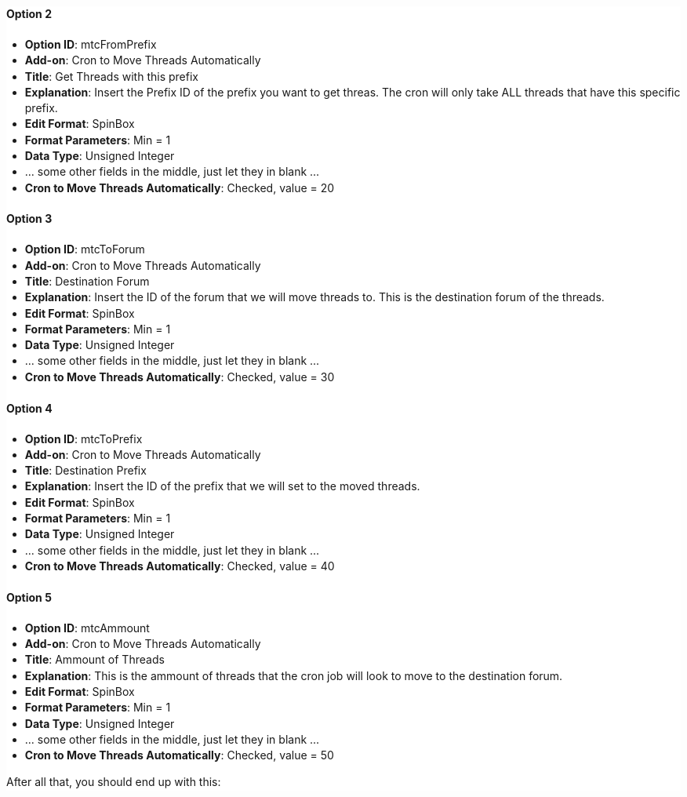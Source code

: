 #### Option 2

- **Option ID**: mtcFromPrefix
- **Add-on**: Cron to Move Threads Automatically
- **Title**: Get Threads with this prefix
- **Explanation**: Insert the Prefix ID of the prefix you want to get threas. The cron will only take ALL threads that have this specific prefix.
- **Edit Format**: SpinBox
- **Format Parameters**: Min = 1
- **Data Type**: Unsigned Integer
- ... some other fields in the middle, just let they in blank ...
- **Cron to Move Threads Automatically**: Checked, value = 20

#### Option 3

- **Option ID**: mtcToForum
- **Add-on**: Cron to Move Threads Automatically
- **Title**: Destination Forum
- **Explanation**: Insert the ID of the forum that we will move threads to. This is the destination forum of the threads.
- **Edit Format**: SpinBox
- **Format Parameters**: Min = 1
- **Data Type**: Unsigned Integer
- ... some other fields in the middle, just let they in blank ...
- **Cron to Move Threads Automatically**: Checked, value = 30

#### Option 4

- **Option ID**: mtcToPrefix
- **Add-on**: Cron to Move Threads Automatically
- **Title**: Destination Prefix
- **Explanation**: Insert the ID of the prefix that we will set to the moved threads.
- **Edit Format**: SpinBox
- **Format Parameters**: Min = 1
- **Data Type**: Unsigned Integer
- ... some other fields in the middle, just let they in blank ...
- **Cron to Move Threads Automatically**: Checked, value = 40

#### Option 5

- **Option ID**: mtcAmmount
- **Add-on**: Cron to Move Threads Automatically
- **Title**: Ammount of Threads
- **Explanation**: This is the ammount of threads that the cron job will look to move to the destination forum.
- **Edit Format**: SpinBox
- **Format Parameters**: Min = 1
- **Data Type**: Unsigned Integer
- ... some other fields in the middle, just let they in blank ...
- **Cron to Move Threads Automatically**: Checked, value = 50

After all that, you should end up with this:
